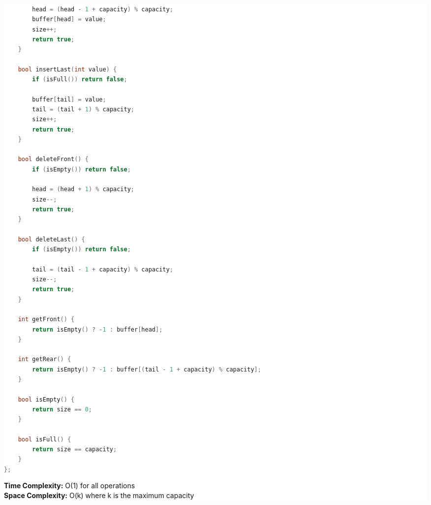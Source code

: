 ```cpp
        head = (head - 1 + capacity) % capacity;
        buffer[head] = value;
        size++;
        return true;
    }
    
    bool insertLast(int value) {
        if (isFull()) return false;
        
        buffer[tail] = value;
        tail = (tail + 1) % capacity;
        size++;
        return true;
    }
    
    bool deleteFront() {
        if (isEmpty()) return false;
        
        head = (head + 1) % capacity;
        size--;
        return true;
    }
    
    bool deleteLast() {
        if (isEmpty()) return false;
        
        tail = (tail - 1 + capacity) % capacity;
        size--;
        return true;
    }
    
    int getFront() {
        return isEmpty() ? -1 : buffer[head];
    }
    
    int getRear() {
        return isEmpty() ? -1 : buffer[(tail - 1 + capacity) % capacity];
    }
    
    bool isEmpty() {
        return size == 0;
    }
    
    bool isFull() {
        return size == capacity;
    }
};
```

**Time Complexity:** O(1) for all operations  
**Space Complexity:** O(k) where k is the maximum capacity
